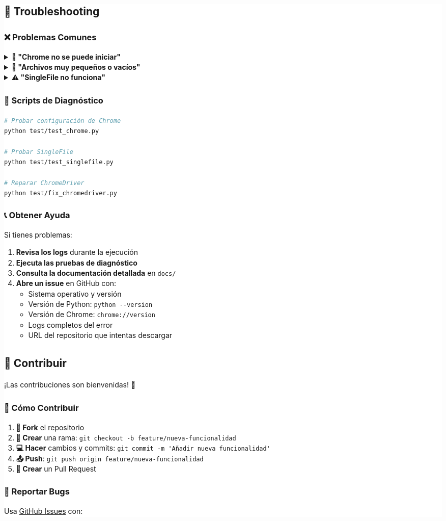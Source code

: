 ## 🔧 Troubleshooting

### ❌ Problemas Comunes

<details><summary><strong>🚫 "Chrome no se puede iniciar"</strong></summary></details>

<details><summary><strong>📁 "Archivos muy pequeños o vacíos"</strong></summary></details>

<details><summary><strong>⚠️ "SingleFile no funciona"</strong></summary></details>

### 🧪 Scripts de Diagnóstico

```bash
# Probar configuración de Chrome
python test/test_chrome.py

# Probar SingleFile
python test/test_singlefile.py

# Reparar ChromeDriver
python test/fix_chromedriver.py
```

### 📞 Obtener Ayuda

Si tienes problemas:

1. **Revisa los logs** durante la ejecución
2. **Ejecuta las pruebas de diagnóstico**
3. **Consulta la documentación detallada** en `docs/`
4. **Abre un issue** en GitHub con:
   - Sistema operativo y versión
   - Versión de Python: `python --version`
   - Versión de Chrome: `chrome://version`
   - Logs completos del error
   - URL del repositorio que intentas descargar

## 🤝 Contribuir

¡Las contribuciones son bienvenidas! 🎉

### 🚀 Cómo Contribuir

1. **🍴 Fork** el repositorio
2. **🌿 Crear** una rama: `git checkout -b feature/nueva-funcionalidad`
3. **💻 Hacer** cambios y commits: `git commit -m 'Añadir nueva funcionalidad'`
4. **📤 Push**: `git push origin feature/nueva-funcionalidad`
5. **🔄 Crear** un Pull Request

### 🐛 Reportar Bugs

Usa [GitHub Issues](https://github.com/tu-usuario/tu-repo/issues) con:

